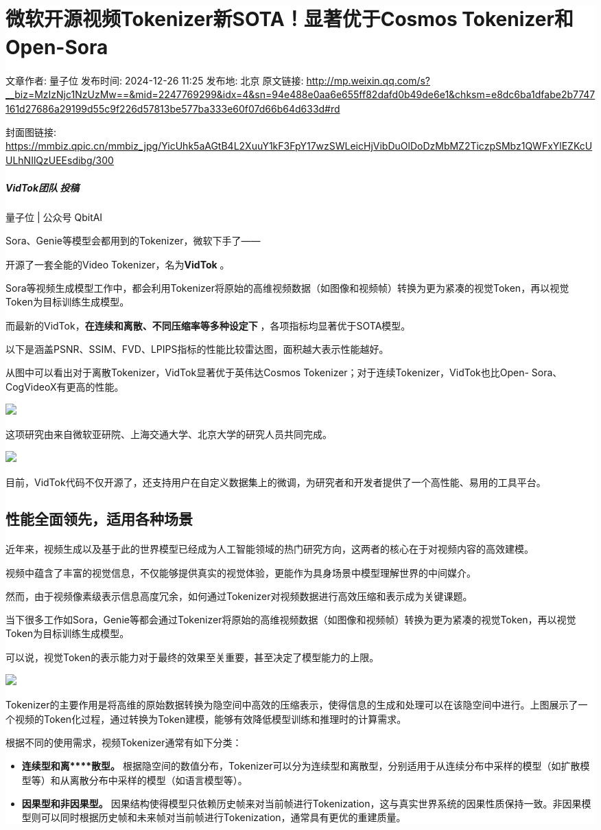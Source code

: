 # 微软开源视频Tokenizer新SOTA！显著优于Cosmos Tokenizer和Open-Sora

文章作者: 量子位
发布时间: 2024-12-26 11:25
发布地: 北京
原文链接: http://mp.weixin.qq.com/s?__biz=MzIzNjc1NzUzMw==&mid=2247769299&idx=4&sn=94e488e0aa6e655ff82dafd0b49de6e1&chksm=e8dc6ba1dfabe2b7747161d27686a29199d55c9f226d57813be577ba333e60f07d66b64d633d#rd

封面图链接: https://mmbiz.qpic.cn/mmbiz_jpg/YicUhk5aAGtB4L2XuuY1kF3FpY17wzSWLeicHjVibDuOlDoDzMbMZ2TiczpSMbz1QWFxYlEZKcUULhNIlQzUEEsdibg/300

##### VidTok团队 投稿  
量子位 | 公众号 QbitAI

Sora、Genie等模型会都用到的Tokenizer，微软下手了——

开源了一套全能的Video Tokenizer，名为**VidTok** 。

Sora等视频生成模型工作中，都会利用Tokenizer将原始的高维视频数据（如图像和视频帧）转换为更为紧凑的视觉Token，再以视觉Token为目标训练生成模型。

而最新的VidTok，**在连续和离散、不同压缩率等多种设定下** ，各项指标均显著优于SOTA模型。

以下是涵盖PSNR、SSIM、FVD、LPIPS指标的性能比较雷达图，面积越大表示性能越好。

从图中可以看出对于离散Tokenizer，VidTok显著优于英伟达Cosmos Tokenizer；对于连续Tokenizer，VidTok也比Open-
Sora、CogVideoX有更高的性能。

![](https://mmbiz.qpic.cn/mmbiz_png/YicUhk5aAGtB4L2XuuY1kF3FpY17wzSWLsibPlTGZEcYqQKNibEe2jtLRTbnDqXo5TxCmyx2ygErD5CQnjIMdsP1Q/640?wx_fmt=png&from=appmsg)

这项研究由来自微软亚研院、上海交通大学、北京大学的研究人员共同完成。

![](https://mmbiz.qpic.cn/mmbiz_png/YicUhk5aAGtB4L2XuuY1kF3FpY17wzSWLcG9one8J7Cw0JmUcX0G65HtyLqXUJxGia0OqQ9K8pXWIATtNVfn6Emg/640?wx_fmt=png&from=appmsg)

目前，VidTok代码不仅开源了，还支持用户在自定义数据集上的微调，为研究者和开发者提供了一个高性能、易用的工具平台。

## 性能全面领先，适用各种场景

近年来，视频生成以及基于此的世界模型已经成为人工智能领域的热门研究方向，这两者的核心在于对视频内容的高效建模。

视频中蕴含了丰富的视觉信息，不仅能够提供真实的视觉体验，更能作为具身场景中模型理解世界的中间媒介。

然而，由于视频像素级表示信息高度冗余，如何通过Tokenizer对视频数据进行高效压缩和表示成为关键课题。

当下很多工作如Sora，Genie等都会通过Tokenizer将原始的高维视频数据（如图像和视频帧）转换为更为紧凑的视觉Token，再以视觉Token为目标训练生成模型。

可以说，视觉Token的表示能力对于最终的效果至关重要，甚至决定了模型能力的上限。

![](https://mmbiz.qpic.cn/mmbiz_png/YicUhk5aAGtB4L2XuuY1kF3FpY17wzSWLnqWPBMgKFNYkYLWzWpegSswvreVYk7Es7Ogn8m9A7pGFBdhjKN4IRQ/640?wx_fmt=png&from=appmsg)

Tokenizer的主要作用是将高维的原始数据转换为隐空间中高效的压缩表示，使得信息的生成和处理可以在该隐空间中进行。上图展示了一个视频的Token化过程，通过转换为Token建模，能够有效降低模型训练和推理时的计算需求。

根据不同的使用需求，视频Tokenizer通常有如下分类：

  * **连续型和离****散型。** 根据隐空间的数值分布，Tokenizer可以分为连续型和离散型，分别适用于从连续分布中采样的模型（如扩散模型等）和从离散分布中采样的模型（如语言模型等）。

  * **因果型和非因果型。** 因果结构使得模型只依赖历史帧来对当前帧进行Tokenization，这与真实世界系统的因果性质保持一致。非因果模型则可以同时根据历史帧和未来帧对当前帧进行Tokenization，通常具有更优的重建质量。
